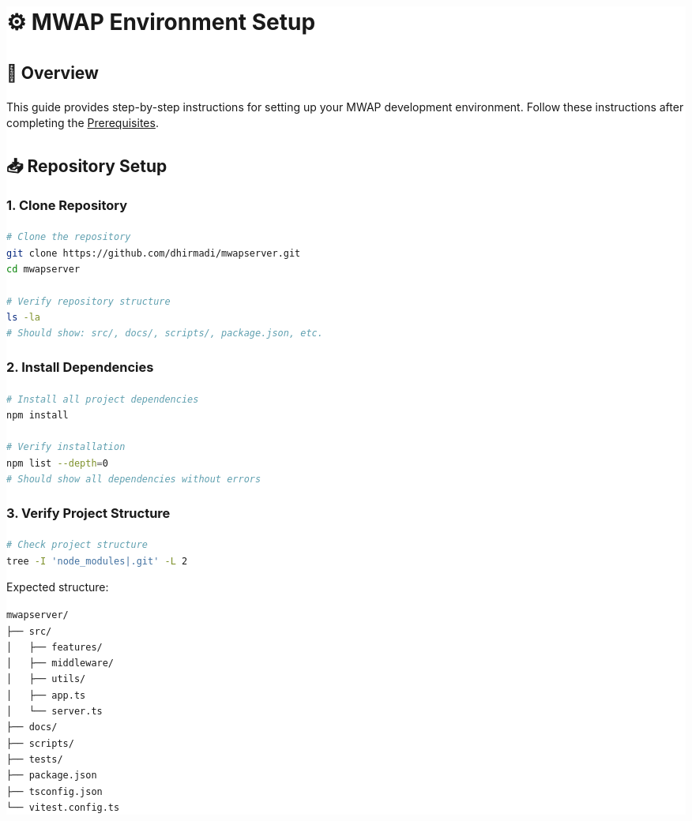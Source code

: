 # ⚙️ MWAP Environment Setup

## 🎯 Overview

This guide provides step-by-step instructions for setting up your MWAP development environment. Follow these instructions after completing the [Prerequisites](./prerequisites.md).

## 📥 Repository Setup

### **1. Clone Repository**
```bash
# Clone the repository
git clone https://github.com/dhirmadi/mwapserver.git
cd mwapserver

# Verify repository structure
ls -la
# Should show: src/, docs/, scripts/, package.json, etc.
```

### **2. Install Dependencies**
```bash
# Install all project dependencies
npm install

# Verify installation
npm list --depth=0
# Should show all dependencies without errors
```

### **3. Verify Project Structure**
```bash
# Check project structure
tree -I 'node_modules|.git' -L 2
```

Expected structure:
```
mwapserver/
├── src/
│   ├── features/
│   ├── middleware/
│   ├── utils/
│   ├── app.ts
│   └── server.ts
├── docs/
├── scripts/
├── tests/
├── package.json
├── tsconfig.json
└── vitest.config.ts
```
